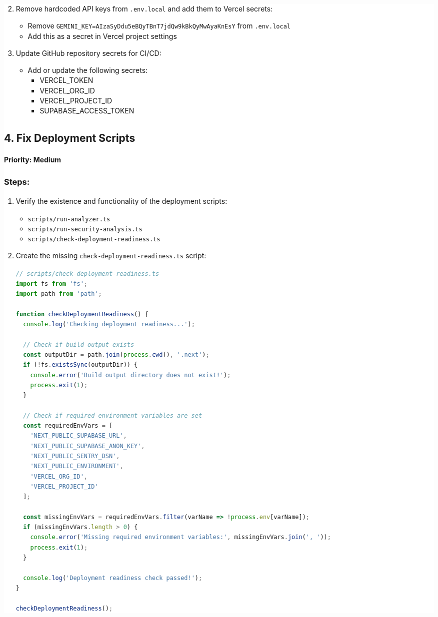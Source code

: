 2. Remove hardcoded API keys from `.env.local` and add them to Vercel secrets:
   - Remove `GEMINI_KEY=AIzaSyDdu5eBQyTBnT7jdQw9kBkQyMwAyaKnEsY` from `.env.local`
   - Add this as a secret in Vercel project settings

3. Update GitHub repository secrets for CI/CD:
   - Add or update the following secrets:
     - VERCEL_TOKEN
     - VERCEL_ORG_ID
     - VERCEL_PROJECT_ID
     - SUPABASE_ACCESS_TOKEN

## 4. Fix Deployment Scripts

**Priority: Medium**

### Steps:

1. Verify the existence and functionality of the deployment scripts:
   - `scripts/run-analyzer.ts`
   - `scripts/run-security-analysis.ts`
   - `scripts/check-deployment-readiness.ts`

2. Create the missing `check-deployment-readiness.ts` script:

   ```typescript
   // scripts/check-deployment-readiness.ts
   import fs from 'fs';
   import path from 'path';

   function checkDeploymentReadiness() {
     console.log('Checking deployment readiness...');
     
     // Check if build output exists
     const outputDir = path.join(process.cwd(), '.next');
     if (!fs.existsSync(outputDir)) {
       console.error('Build output directory does not exist!');
       process.exit(1);
     }
     
     // Check if required environment variables are set
     const requiredEnvVars = [
       'NEXT_PUBLIC_SUPABASE_URL',
       'NEXT_PUBLIC_SUPABASE_ANON_KEY',
       'NEXT_PUBLIC_SENTRY_DSN',
       'NEXT_PUBLIC_ENVIRONMENT',
       'VERCEL_ORG_ID',
       'VERCEL_PROJECT_ID'
     ];
     
     const missingEnvVars = requiredEnvVars.filter(varName => !process.env[varName]);
     if (missingEnvVars.length > 0) {
       console.error('Missing required environment variables:', missingEnvVars.join(', '));
       process.exit(1);
     }
     
     console.log('Deployment readiness check passed!');
   }

   checkDeploymentReadiness();
   ```
